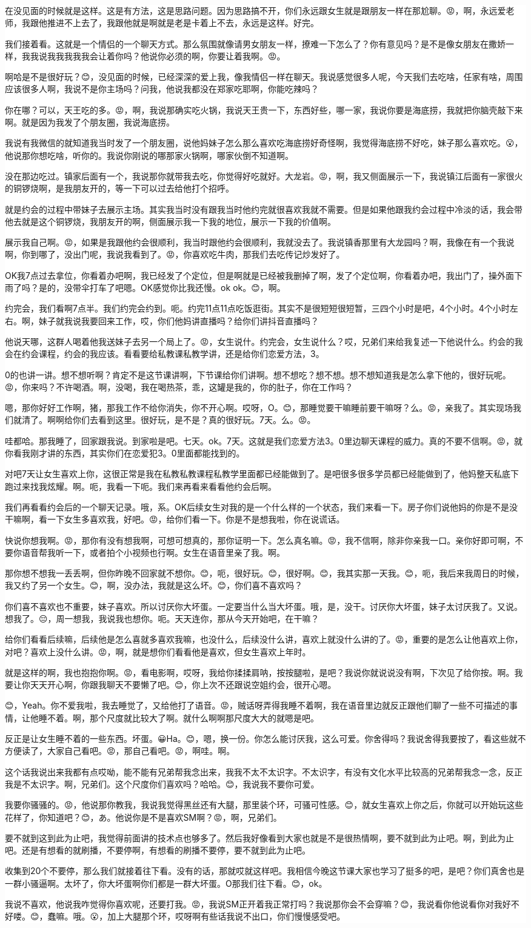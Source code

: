 在没见面的时候就是这样。这是有方法，这是思路问题。因为思路搞不开，你们永远跟女生就是跟朋友一样在那尬聊。😡，啊，永远爱老师，我跟他推进不上去了，我跟他就是啊就是老是卡着上不去，永远是这样。好完。

我们接着看。这就是一个情侣的一个聊天方式。那么氛围就像请男女朋友一样，撩难一下怎么了？你有意见吗？是不是像女朋友在撒娇一样，我我说我我我我我会让着你吗？他说你必须的啊，你要让着我啊。😡。

啊哈是不是很好玩？😊，没见面的时候，已经深深的爱上我，像我情侣一样在聊天。我说感觉很多人呢，今天我们去吃啥，任家有啥，周围应该很多人啊，我说不是你主场吗？问我，他说我都没在郑家吃耶啊，你能吃辣吗？

你在哪？可以，天王吃的多。😡，啊，我说那确实吃火锅，我说天王贵一下，东西好些，哪一家，我说你要是海底捞，我就把你脑壳敲下来啊。就是因为我发了个朋友圈，我说海底捞。

我说有我微信的就知道我当时发了一个朋友圈，说他妈妹子怎么那么喜欢吃海底捞好奇怪啊，我觉得海底捞不好吃，妹子那么喜欢吃。😮，他说那你想吃啥，听你的。我说你刚说的哪那家火锅啊，哪家伙倒不知道啊。

没在那边吃过。镇家后面有一个，我说那你就带我去吃，你觉得好吃就好。大龙岩。😡，啊，我又侧面展示一下，我说镇江后面有一家很火的铜锣烧啊，是我朋友开的，等一下可以过去给他打个招呼。

就是约会的过程中带妹子去展示主场。其实我当时没有跟我当时他约完就很喜欢我就不需要。但是如果他跟我约会过程中冷淡的话，我会带他去就是这个铜锣烧，我朋友开的啊，侧面展示我一下我的地位，展示一下我的价值啊。

展示我自己啊。😡，如果是我跟他约会很顺利，我当时跟他约会很顺利，我就没去了。我说镇香那里有大龙园吗？啊，我像在有一个我说啊，你到哪了，没出门呢，我说我看到了。😡，你喜欢吃牛肉，那我们去吃传记炒发好了。

OK我7点过去拿位，你看着办吧啊，我已经发了个定位，但是啊就是已经被我删掉了啊，发了个定位啊，你看着办吧，我出门了，操外面下雨了吗？是的，没带伞打车了吧嗯。OK感觉你比我还慢。ok ok。😊，啊。

约完会，我们看啊7点半。我们约完会约到。呃。约完11点11点吃饭逛街。其实不是很短短很短暂，三四个小时是吧，4个小时。4个小时左右。啊，妹子就我说我要回来工作，哎，你们他妈讲直播吗？给你们讲抖音直播吗？

他说天哪，这群人喝着他我送妹子去另一个局上了。😡，女生说什。约完会，女生说什么？哎，兄弟们来给我复述一下他说什么。约会的我会在约会课程，约会的我应该。看看要给私教课私教学讲，还是给你们恋爱方法，3。

0的也讲一讲。想不想听啊？肯定不是这节课讲啊，下节课给你们讲啊。想不想吃？想不想。想不想知道我是怎么拿下他的，很好玩呢。😡，你来吗？不许喝酒。啊，没喝，我在喝热茶，乖，这罐是我的，你的肚子，你在工作吗？

嗯，那你好好工作啊，猪，那我工作不给你消失，你不开心啊。哎呀，O。😊，那睡觉要干嘛睡前要干嘛呀？么。😡，亲我了。其实现场我们就清了。啊啊给你们去看到这里。很好玩，是不是？真的很好玩。7天。么。😡。

哇都哈。那我睡了，回家跟我说。到家啦是吧。七天。ok。7天。这就是我们恋爱方法3。0里边聊天课程的威力。真的不要不信啊。😡，就你看我刚才讲的东西，其实你们在恋爱犯3。0里面都能找到的。

对吧7天让女生喜欢上你，这很正常是我在私教私教课程私教学里面都已经能做到了。是吧很多很多学员都已经能做到了，他妈整天私底下跑过来找我炫耀。啊。呃，我看一下呃。我们来再看来看看他约会后啊。

我们再看看约会后的一个聊天记录。哦，系。OK后续女生对我的是一个什么样的一个状态，我们来看一下。房子你们说他妈的你是不是没干嘛啊，看一下女生多喜欢我，好吧。😡，给你们看一下。你是不是想我啦，你在说谎话。

快说你想我啊。😡，那你有没有想我啊，可想可想真的，那你证明一下。怎么真名嘛。😡，我不信啊，除非你亲我一口。亲你好即可啊，不要你语音帮我听一下，或者拍个小视频也行啊。女生在语音里亲了我。啊。

那你想不想我一丢丢啊，但你昨晚不回家就不想你。😊，呃，很好玩。😊，很好啊。😊，我其实那一天我。😊，呃，我后来我周日的时候，我又约了另一个女生。😊，啊，没办法，我就是这么坏。😊，你们喜不喜欢吗？

你们喜不喜欢也不重要，妹子喜欢。所以讨厌你大坏蛋。一定要当什么当大坏蛋。哦，是，没干。讨厌你大坏蛋，妹子太讨厌我了。又说。想我了。😔，周一想我，我说我也想你。呃。天天连你，那从今天开始吧，在干嘛？

给你们看看后续嘛，后续他是怎么喜就多喜欢我嘛，也没什么，后续没什么讲，喜欢上就没什么讲的了。😡，重要的是怎么让他喜欢上你，对吧？喜欢上没什么讲。😡，啊，就是想你们看看他是喜欢，但女生喜欢上年时。

就是这样的啊，我也抱抱你啊。😡，看电影啊，哎呀，我给你揉揉肩呐，按按腿啦，是吧？我说你就说说没有啊，下次见了给你按。啊。我要让你天天开心啊，你跟我聊天不要懒了吧。😊，你上次不还跟说空姐约会，很开心嗯。

😊，Yeah。你不爱我啦，我去睡觉了，又给他打了语音。😡，贼话呀弄得我睡不着啊，我在语音里边就反正跟他们聊了一些不可描述的事情，让他睡不着。啊，那个尺度就比较大了啊。就什么啊啊那尺度大大的就嗯是吧。

反正是让女生睡不着的一些东西。坏蛋。😀Ha。😊，嗯，换一份。你怎么能讨厌我，这么可爱。你舍得吗？我说舍得我要按了，看这些就不方便读了，大家自己看吧。😡，那自己看吧。😡，啊哇。啊。

这个话我说出来我都有点哎呦，能不能有兄弟帮我念出来，我我不太不太识字。不太识字，有没有文化水平比较高的兄弟帮我念一念，反正我是不太识字。啊，兄弟们。这个尺度你们喜欢吗？哈哈。😊，我说我不要你可爱。

我要你骚骚的。😡，他说那你教我，我说我觉得黑丝还有大腿，那里装个环，可骚可性感。😊，就女生喜欢上你之后，你就可以开始玩这些花样了，你知道吧？😊，あ。他说你是不是喜欢SM啊？😡，啊，兄弟们。

要不就到这到此为止吧，我觉得前面讲的技术点也够多了。然后我好像看到大家也就是不是很热情啊，要不就到此为止吧。啊，到此为止吧。还是有想看的就刷播，不要停啊，有想看的刷播不要停，要不就到此为止吧。

收集到20个不要停，那么我们就接着往下看。没有的话，那就哎就这样吧。我相信今晚这节课大家也学习了挺多的吧，是吧？你们真舍也是一群小骚逼啊。太坏了，你大坏蛋啊你们都是一群大坏蛋。O那我们往下看。😊，ok。

我说不喜欢，他说我咋觉得你喜欢呢，还要打我。😡，我说SM正开着我正常打吗？我说那你会不会穿嘛？😊，我说看你他说看你对我好不好喽。😊，蠢嘛。哦。😮，加上大腿那个环，哎呀啊有些话我说不出口，你们慢慢感受吧。
